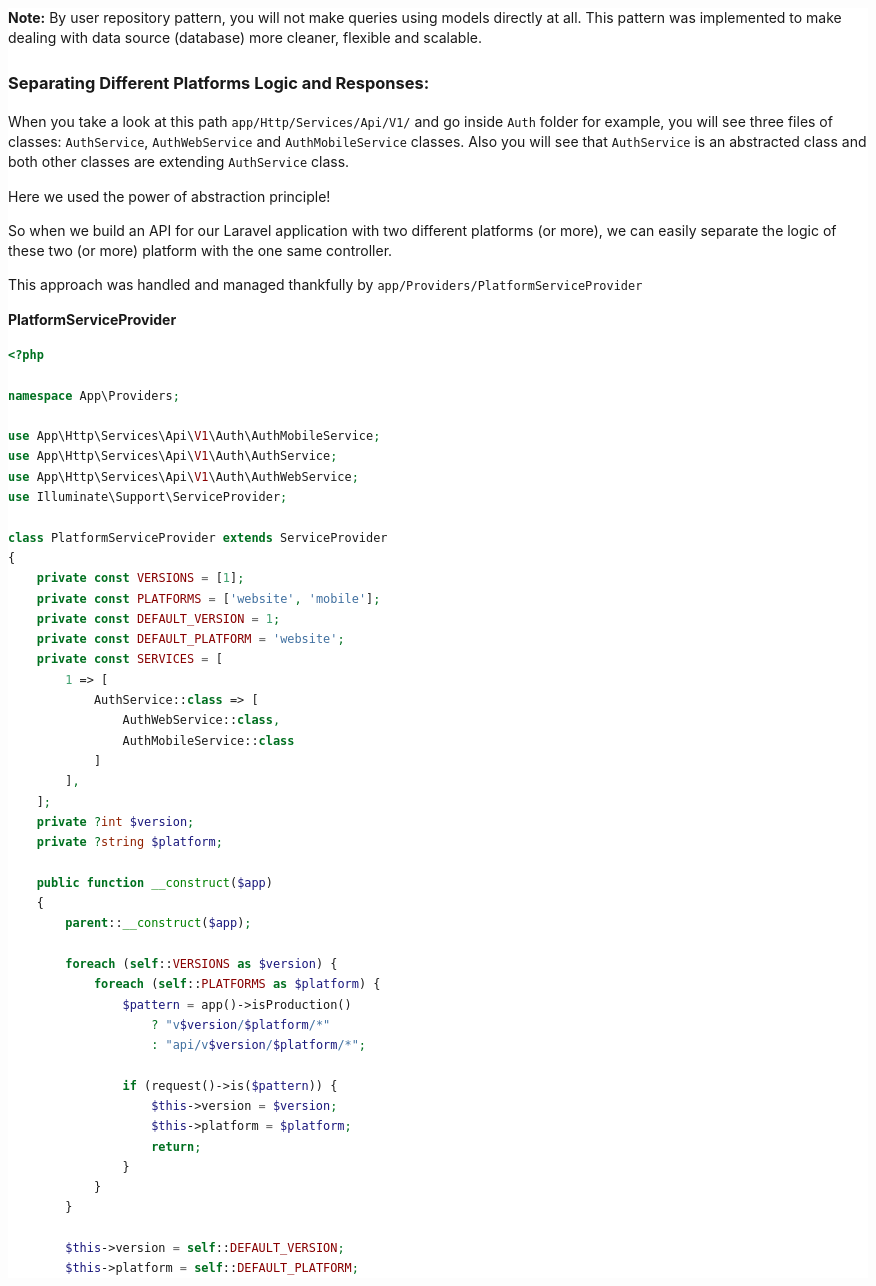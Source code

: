 
**Note:** By user repository pattern, you will not make queries using models directly at all. This pattern was implemented to make dealing with data source (database) more cleaner, flexible and scalable.

### Separating Different Platforms Logic and Responses:
When you take a look at this path `app/Http/Services/Api/V1/` and go inside `Auth` folder for example, you will see three files of classes: `AuthService`, `AuthWebService` and `AuthMobileService` classes. Also you will see that `AuthService` is an abstracted class and both other classes are extending `AuthService` class.

Here we used the power of abstraction principle!

So when we build an API for our Laravel application with two different platforms (or more), we can easily separate the logic of these two (or more) platform with the one same controller.

This approach was handled and managed thankfully by `app/Providers/PlatformServiceProvider`

**PlatformServiceProvider**
```php
<?php

namespace App\Providers;

use App\Http\Services\Api\V1\Auth\AuthMobileService;
use App\Http\Services\Api\V1\Auth\AuthService;
use App\Http\Services\Api\V1\Auth\AuthWebService;
use Illuminate\Support\ServiceProvider;

class PlatformServiceProvider extends ServiceProvider
{
    private const VERSIONS = [1];
    private const PLATFORMS = ['website', 'mobile'];
    private const DEFAULT_VERSION = 1;
    private const DEFAULT_PLATFORM = 'website';
    private const SERVICES = [
        1 => [
            AuthService::class => [
                AuthWebService::class,
                AuthMobileService::class
            ]
        ],
    ];
    private ?int $version;
    private ?string $platform;

    public function __construct($app)
    {
        parent::__construct($app);

        foreach (self::VERSIONS as $version) {
            foreach (self::PLATFORMS as $platform) {
                $pattern = app()->isProduction()
                    ? "v$version/$platform/*"
                    : "api/v$version/$platform/*";

                if (request()->is($pattern)) {
                    $this->version = $version;
                    $this->platform = $platform;
                    return;
                }
            }
        }

        $this->version = self::DEFAULT_VERSION;
        $this->platform = self::DEFAULT_PLATFORM;
```